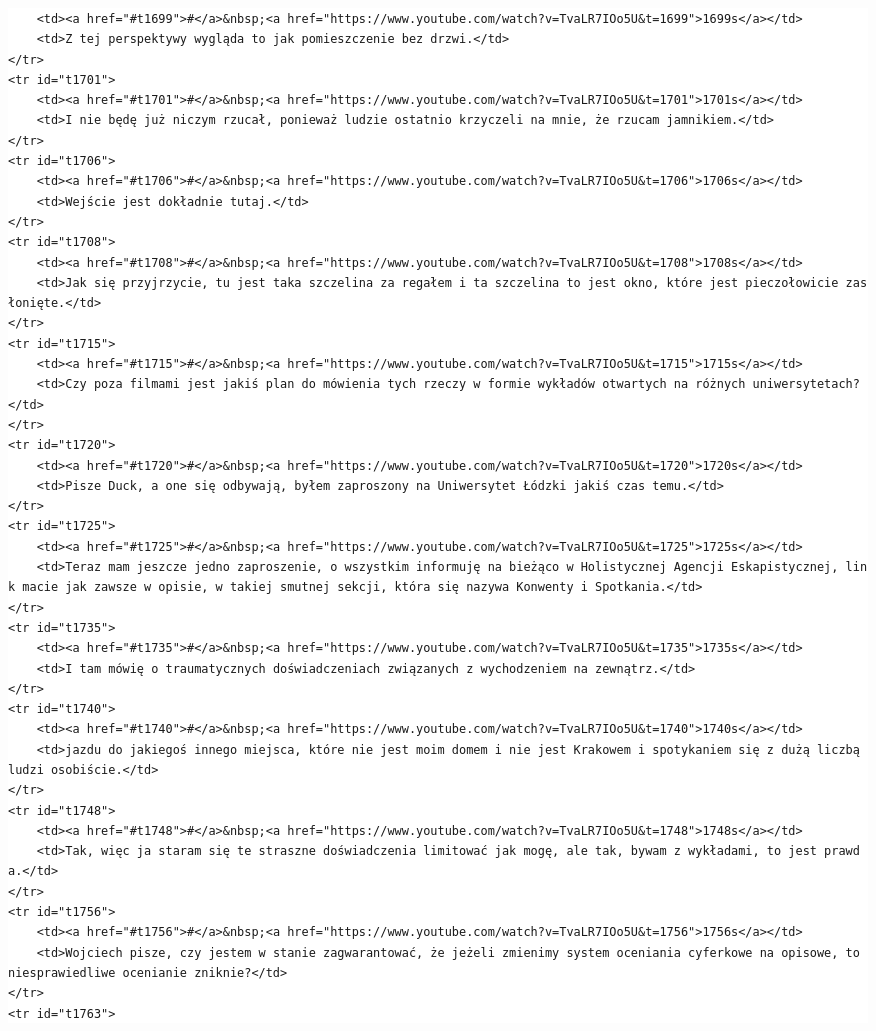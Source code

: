         <td><a href="#t1699">#</a>&nbsp;<a href="https://www.youtube.com/watch?v=TvaLR7IOo5U&t=1699">1699s</a></td>
        <td>Z tej perspektywy wygląda to jak pomieszczenie bez drzwi.</td>
    </tr>
    <tr id="t1701">
        <td><a href="#t1701">#</a>&nbsp;<a href="https://www.youtube.com/watch?v=TvaLR7IOo5U&t=1701">1701s</a></td>
        <td>I nie będę już niczym rzucał, ponieważ ludzie ostatnio krzyczeli na mnie, że rzucam jamnikiem.</td>
    </tr>
    <tr id="t1706">
        <td><a href="#t1706">#</a>&nbsp;<a href="https://www.youtube.com/watch?v=TvaLR7IOo5U&t=1706">1706s</a></td>
        <td>Wejście jest dokładnie tutaj.</td>
    </tr>
    <tr id="t1708">
        <td><a href="#t1708">#</a>&nbsp;<a href="https://www.youtube.com/watch?v=TvaLR7IOo5U&t=1708">1708s</a></td>
        <td>Jak się przyjrzycie, tu jest taka szczelina za regałem i ta szczelina to jest okno, które jest pieczołowicie zasłonięte.</td>
    </tr>
    <tr id="t1715">
        <td><a href="#t1715">#</a>&nbsp;<a href="https://www.youtube.com/watch?v=TvaLR7IOo5U&t=1715">1715s</a></td>
        <td>Czy poza filmami jest jakiś plan do mówienia tych rzeczy w formie wykładów otwartych na różnych uniwersytetach?</td>
    </tr>
    <tr id="t1720">
        <td><a href="#t1720">#</a>&nbsp;<a href="https://www.youtube.com/watch?v=TvaLR7IOo5U&t=1720">1720s</a></td>
        <td>Pisze Duck, a one się odbywają, byłem zaproszony na Uniwersytet Łódzki jakiś czas temu.</td>
    </tr>
    <tr id="t1725">
        <td><a href="#t1725">#</a>&nbsp;<a href="https://www.youtube.com/watch?v=TvaLR7IOo5U&t=1725">1725s</a></td>
        <td>Teraz mam jeszcze jedno zaproszenie, o wszystkim informuję na bieżąco w Holistycznej Agencji Eskapistycznej, link macie jak zawsze w opisie, w takiej smutnej sekcji, która się nazywa Konwenty i Spotkania.</td>
    </tr>
    <tr id="t1735">
        <td><a href="#t1735">#</a>&nbsp;<a href="https://www.youtube.com/watch?v=TvaLR7IOo5U&t=1735">1735s</a></td>
        <td>I tam mówię o traumatycznych doświadczeniach związanych z wychodzeniem na zewnątrz.</td>
    </tr>
    <tr id="t1740">
        <td><a href="#t1740">#</a>&nbsp;<a href="https://www.youtube.com/watch?v=TvaLR7IOo5U&t=1740">1740s</a></td>
        <td>jazdu do jakiegoś innego miejsca, które nie jest moim domem i nie jest Krakowem i spotykaniem się z dużą liczbą ludzi osobiście.</td>
    </tr>
    <tr id="t1748">
        <td><a href="#t1748">#</a>&nbsp;<a href="https://www.youtube.com/watch?v=TvaLR7IOo5U&t=1748">1748s</a></td>
        <td>Tak, więc ja staram się te straszne doświadczenia limitować jak mogę, ale tak, bywam z wykładami, to jest prawda.</td>
    </tr>
    <tr id="t1756">
        <td><a href="#t1756">#</a>&nbsp;<a href="https://www.youtube.com/watch?v=TvaLR7IOo5U&t=1756">1756s</a></td>
        <td>Wojciech pisze, czy jestem w stanie zagwarantować, że jeżeli zmienimy system oceniania cyferkowe na opisowe, to niesprawiedliwe ocenianie zniknie?</td>
    </tr>
    <tr id="t1763">